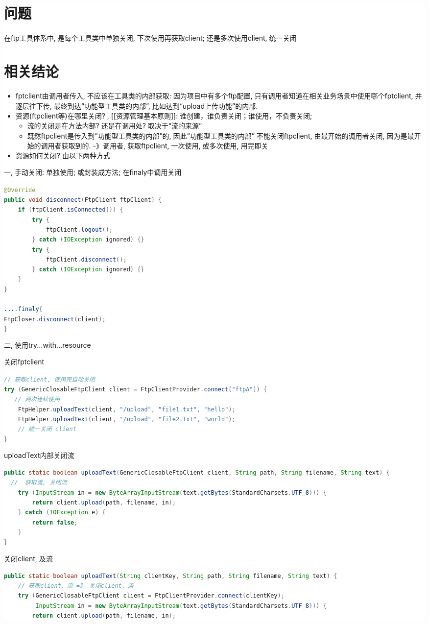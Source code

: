 # 问题

在ftp工具体系中, 是每个工具类中单独关闭, 下次使用再获取client; 还是多次使用client, 统一关闭

# 相关结论

- fptclient由调用者传入, 不应该在工具类的内部获取: 因为项目中有多个ftp配置, 只有调用者知道在相关业务场景中使用哪个fptclient, 并逐层往下传, 最终到达“功能型工具类的内部”, 比如达到“upload上传功能”的内部. 
- 资源(ftpclient等)在哪里关闭? , [[资源管理基本原则]]: 谁创建，谁负责关闭；谁使用，不负责关闭; 
	- 流的关闭是在方法内部? 还是在调用处? 取决于“流的来源”
	 - 既然ftpclient是传入到“功能型工具类的内部”的, 因此“功能型工具类的内部” 不能关闭ftpclient, 由最开始的调用者关闭, 因为是最开始的调用者获取到的.  -》调用者, 获取ftpclient, 一次使用, 或多次使用, 用完即关
- 资源如何关闭? 由以下两种方式

一, 手动关闭: 单独使用; 或封装成方法; 在finaly中调用关闭
```java
@Override  
public void disconnect(FtpClient ftpClient) {  
    if (ftpClient.isConnected()) {  
        try {  
            ftpClient.logout();  
        } catch (IOException ignored) {}  
        try {  
            ftpClient.disconnect();  
        } catch (IOException ignored) {}  
    }  
}

....finaly{
FtpCloser.disconnect(client);
}
```

二, 使用try...with...resource

关闭fptclient
```java
// 获取client, 使用完自动关闭
try (GenericClosableFtpClient client = FtpClientProvider.connect("ftpA")) {
   // 两次连续使用
    FtpHelper.uploadText(client, "/upload", "file1.txt", "hello");
    FtpHelper.uploadText(client, "/upload", "file2.txt", "world");
    // 统一关闭 client
}
```

uploadText内部关闭流
```java
public static boolean uploadText(GenericClosableFtpClient client, String path, String filename, String text) {
  //  获取流, 关闭流
    try (InputStream in = new ByteArrayInputStream(text.getBytes(StandardCharsets.UTF_8))) {
        return client.upload(path, filename, in);
    } catch (IOException e) {
        return false;
    }
}
```
关闭client, 及流
```java
public static boolean uploadText(String clientKey, String path, String filename, String text) {
    // 获取client、流 =》 关闭client、流
    try (GenericClosableFtpClient client = FtpClientProvider.connect(clientKey);
         InputStream in = new ByteArrayInputStream(text.getBytes(StandardCharsets.UTF_8))) {
        return client.upload(path, filename, in);
```